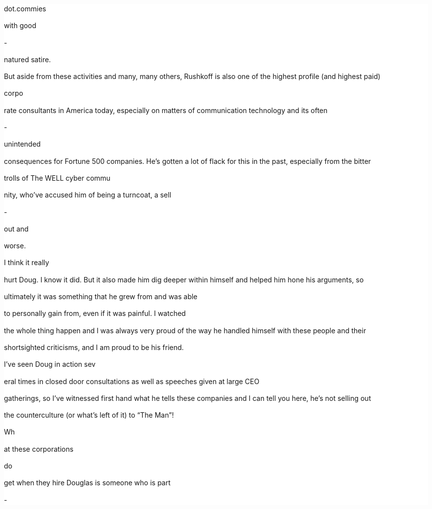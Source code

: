 dot.commies

with good

\-

natured satire.

But aside from these activities and many, many others, Rushkoff is also one of the highest profile (and highest paid)

corpo

rate consultants in America today, especially on matters of communication technology and its often

\-

unintended

consequences for Fortune 500 companies. He’s gotten a lot of flack for this in the past, especially from the bitter

trolls of The WELL cyber commu

nity, who’ve accused him of being a turncoat, a sell

\-

out and

worse.

I think it really

hurt Doug. I know it did. But it also made him dig deeper within himself and helped him hone his arguments, so

ultimately it was something that he grew from and was able

to personally gain from, even if it was painful. I watched

the whole thing happen and I was always very proud of the way he handled himself with these people and their

shortsighted criticisms, and I am proud to be his friend.

I’ve seen Doug in action sev

eral times in closed door consultations as well as speeches given at large CEO

gatherings, so I’ve witnessed first hand what he tells these companies and I can tell you here, he’s not selling out

the counterculture (or what’s left of it) to “The Man”!

Wh

at these corporations

do

get when they hire Douglas is someone who is part

\-
